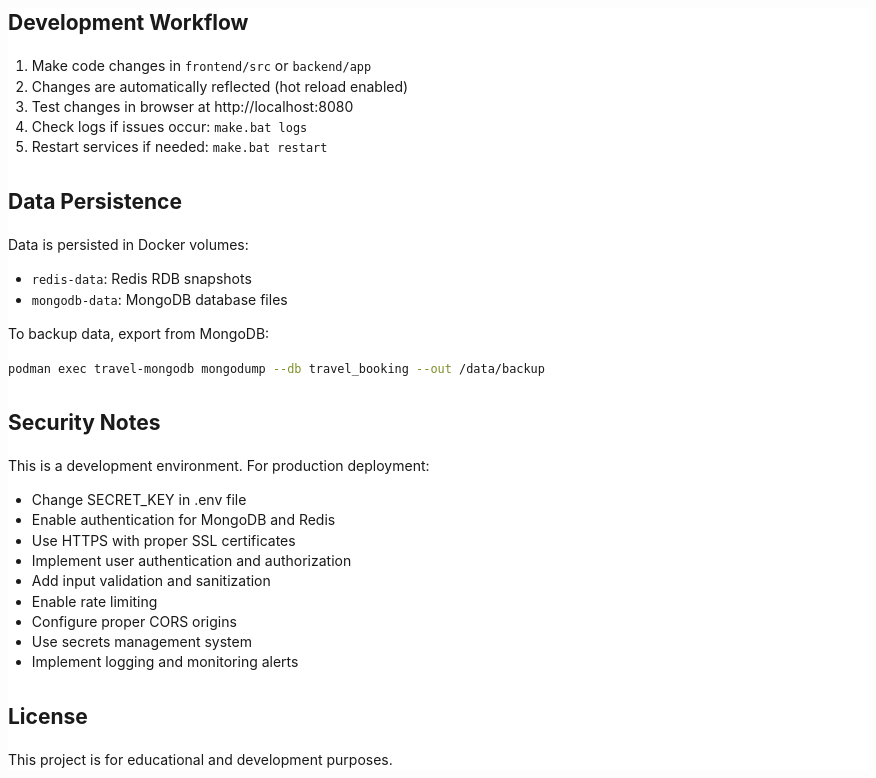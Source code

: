 ## Development Workflow

1. Make code changes in `frontend/src` or `backend/app`
2. Changes are automatically reflected (hot reload enabled)
3. Test changes in browser at http://localhost:8080
4. Check logs if issues occur: `make.bat logs`
5. Restart services if needed: `make.bat restart`

## Data Persistence

Data is persisted in Docker volumes:
- `redis-data`: Redis RDB snapshots
- `mongodb-data`: MongoDB database files

To backup data, export from MongoDB:
```bash
podman exec travel-mongodb mongodump --db travel_booking --out /data/backup
```

## Security Notes

This is a development environment. For production deployment:
- Change SECRET_KEY in .env file
- Enable authentication for MongoDB and Redis
- Use HTTPS with proper SSL certificates
- Implement user authentication and authorization
- Add input validation and sanitization
- Enable rate limiting
- Configure proper CORS origins
- Use secrets management system
- Implement logging and monitoring alerts

## License

This project is for educational and development purposes.